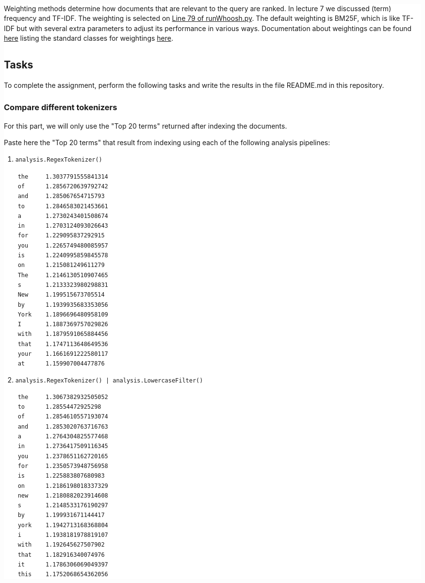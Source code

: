 Weighting methods determine how documents that are relevant to the query are ranked.  In lecture 7 we discussed (term) frequency and TF-IDF.  The weighting is selected on [Line 79 of runWhoosh.py](https://github.com/cisc7610/homework4/blob/master/runWhoosh.py#L79).  The default weighting is BM25F, which is like TF-IDF but with several extra parameters to adjust its performance in various ways.  Documentation about weightings can be found [here](https://whoosh.readthedocs.io/en/latest/api/scoring.html) listing the standard classes for weightings [here](https://whoosh.readthedocs.io/en/latest/api/scoring.html#scoring-algorithm-classes).


## Tasks

To complete the assignment, perform the following tasks and write the results in the file README.md in this repository.


### Compare different tokenizers

For this part, we will only use the "Top 20 terms" returned after indexing the documents.

Paste here the "Top 20 terms" that result from indexing using each of the following analysis pipelines:
1. `analysis.RegexTokenizer()`
```
	the     1.3037791555841314
	of      1.2856720639792742
	and     1.285067654715793
	to      1.2846583021453661
	a       1.2730243401508674
	in      1.2703124093026643
	for     1.229095837292915
	you     1.2265749480085957
	is      1.2240995859845578
	on      1.215081249611279
	The     1.2146130510907465
	s       1.2133323980298831
	New     1.199515673705514
	by      1.1939935683353056
	York    1.1896696480958109
	I       1.1887369757029826
	with    1.1879591065884456
	that    1.1747113648649536
	your    1.1661691222580117
	at      1.159907004477876
```
2. `analysis.RegexTokenizer() | analysis.LowercaseFilter()`
```
	the     1.3067382932505052
	to      1.28554472925298
	of      1.2854610557193074
	and     1.2853020763716763
	a       1.2764304825577468
	in      1.2736417509116345
	you     1.2378651162720165
	for     1.2350573948756958
	is      1.225883807680983
	on      1.2186198018337329
	new     1.2180882023914608
	s       1.2148533176190297
	by      1.199931671144417
	york    1.1942713168368804
	i       1.1938181978819107
	with    1.192645627507902
	that    1.182916340074976
	it      1.1786306069049397
	this    1.1752068654362056
```